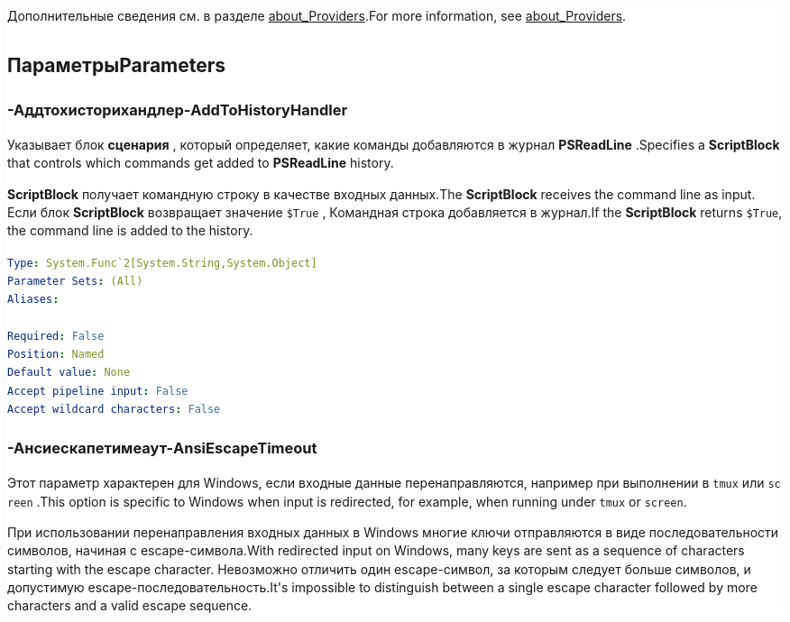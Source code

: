 <span data-ttu-id="bd6a4-133">Дополнительные сведения см. в разделе [about_Providers](/powershell/module/microsoft.powershell.core/about/about_providers).</span><span class="sxs-lookup"><span data-stu-id="bd6a4-133">For more information, see [about_Providers](/powershell/module/microsoft.powershell.core/about/about_providers).</span></span>

## <span data-ttu-id="bd6a4-134">Параметры</span><span class="sxs-lookup"><span data-stu-id="bd6a4-134">Parameters</span></span>

### <span data-ttu-id="bd6a4-135">-Аддтохисторихандлер</span><span class="sxs-lookup"><span data-stu-id="bd6a4-135">-AddToHistoryHandler</span></span>

<span data-ttu-id="bd6a4-136">Указывает блок **сценария** , который определяет, какие команды добавляются в журнал **PSReadLine** .</span><span class="sxs-lookup"><span data-stu-id="bd6a4-136">Specifies a **ScriptBlock** that controls which commands get added to **PSReadLine** history.</span></span>

<span data-ttu-id="bd6a4-137">**ScriptBlock** получает командную строку в качестве входных данных.</span><span class="sxs-lookup"><span data-stu-id="bd6a4-137">The **ScriptBlock** receives the command line as input.</span></span> <span data-ttu-id="bd6a4-138">Если блок **ScriptBlock** возвращает значение `$True` , Командная строка добавляется в журнал.</span><span class="sxs-lookup"><span data-stu-id="bd6a4-138">If the **ScriptBlock** returns `$True`, the command line is added to the history.</span></span>

```yaml
Type: System.Func`2[System.String,System.Object]
Parameter Sets: (All)
Aliases:

Required: False
Position: Named
Default value: None
Accept pipeline input: False
Accept wildcard characters: False
```

### <span data-ttu-id="bd6a4-139">-Ансиескапетимеаут</span><span class="sxs-lookup"><span data-stu-id="bd6a4-139">-AnsiEscapeTimeout</span></span>

<span data-ttu-id="bd6a4-140">Этот параметр характерен для Windows, если входные данные перенаправляются, например при выполнении в `tmux` или `screen` .</span><span class="sxs-lookup"><span data-stu-id="bd6a4-140">This option is specific to Windows when input is redirected, for example, when running under `tmux` or `screen`.</span></span>

<span data-ttu-id="bd6a4-141">При использовании перенаправления входных данных в Windows многие ключи отправляются в виде последовательности символов, начиная с escape-символа.</span><span class="sxs-lookup"><span data-stu-id="bd6a4-141">With redirected input on Windows, many keys are sent as a sequence of characters starting with the escape character.</span></span> <span data-ttu-id="bd6a4-142">Невозможно отличить один escape-символ, за которым следует больше символов, и допустимую escape-последовательность.</span><span class="sxs-lookup"><span data-stu-id="bd6a4-142">It's impossible to distinguish between a single escape character followed by more characters and a valid escape sequence.</span></span>
